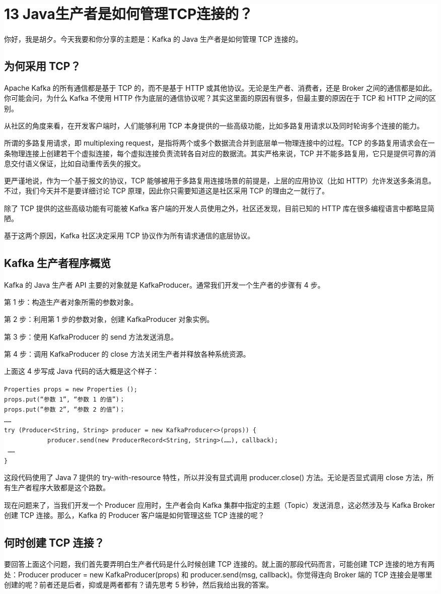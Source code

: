 # 13 Java生产者是如何管理TCP连接的？

你好，我是胡夕。今天我要和你分享的主题是：Kafka 的 Java 生产者是如何管理 TCP 连接的。

## 为何采用 TCP？

Apache Kafka 的所有通信都是基于 TCP 的，而不是基于 HTTP 或其他协议。无论是生产者、消费者，还是 Broker 之间的通信都是如此。你可能会问，为什么 Kafka 不使用 HTTP 作为底层的通信协议呢？其实这里面的原因有很多，但最主要的原因在于 TCP 和 HTTP 之间的区别。

从社区的角度来看，在开发客户端时，人们能够利用 TCP 本身提供的一些高级功能，比如多路复用请求以及同时轮询多个连接的能力。

所谓的多路复用请求，即 multiplexing request，是指将两个或多个数据流合并到底层单一物理连接中的过程。TCP 的多路复用请求会在一条物理连接上创建若干个虚拟连接，每个虚拟连接负责流转各自对应的数据流。其实严格来说，TCP 并不能多路复用，它只是提供可靠的消息交付语义保证，比如自动重传丢失的报文。

更严谨地说，作为一个基于报文的协议，TCP 能够被用于多路复用连接场景的前提是，上层的应用协议（比如 HTTP）允许发送多条消息。不过，我们今天并不是要详细讨论 TCP 原理，因此你只需要知道这是社区采用 TCP 的理由之一就行了。

除了 TCP 提供的这些高级功能有可能被 Kafka 客户端的开发人员使用之外，社区还发现，目前已知的 HTTP 库在很多编程语言中都略显简陋。

基于这两个原因，Kafka 社区决定采用 TCP 协议作为所有请求通信的底层协议。

## Kafka 生产者程序概览

Kafka 的 Java 生产者 API 主要的对象就是 KafkaProducer。通常我们开发一个生产者的步骤有 4 步。

第 1 步：构造生产者对象所需的参数对象。

第 2 步：利用第 1 步的参数对象，创建 KafkaProducer 对象实例。

第 3 步：使用 KafkaProducer 的 send 方法发送消息。

第 4 步：调用 KafkaProducer 的 close 方法关闭生产者并释放各种系统资源。

上面这 4 步写成 Java 代码的话大概是这个样子：

```
Properties props = new Properties ();
props.put(“参数 1”, “参数 1 的值”)；
props.put(“参数 2”, “参数 2 的值”)；
……
try (Producer<String, String> producer = new KafkaProducer<>(props)) {
            producer.send(new ProducerRecord<String, String>(……), callback);
 ……
}
```

这段代码使用了 Java 7 提供的 try-with-resource 特性，所以并没有显式调用 producer.close() 方法。无论是否显式调用 close 方法，所有生产者程序大致都是这个路数。

现在问题来了，当我们开发一个 Producer 应用时，生产者会向 Kafka 集群中指定的主题（Topic）发送消息，这必然涉及与 Kafka Broker 创建 TCP 连接。那么，Kafka 的 Producer 客户端是如何管理这些 TCP 连接的呢？

## 何时创建 TCP 连接？

要回答上面这个问题，我们首先要弄明白生产者代码是什么时候创建 TCP 连接的。就上面的那段代码而言，可能创建 TCP 连接的地方有两处：Producer producer = new KafkaProducer(props) 和 producer.send(msg, callback)。你觉得连向 Broker 端的 TCP 连接会是哪里创建的呢？前者还是后者，抑或是两者都有？请先思考 5 秒钟，然后我给出我的答案。
